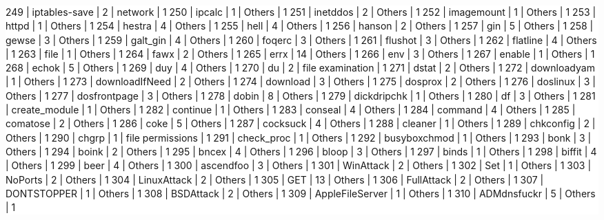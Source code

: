 249  |  iptables-save  |  2  |  network  |  1
250  |  ipcalc  |  1  |  Others  |  1
251  |  inetddos  |  2  |  Others  |  1
252  |  imagemount  |  1  |  Others  |  1
253  |  httpd  |  1  |  Others  |  1
254  |  hestra  |  4  |  Others  |  1
255  |  hell  |  4  |  Others  |  1
256  |  hanson  |  2  |  Others  |  1
257  |  gin  |  5  |  Others  |  1
258  |  gewse  |  3  |  Others  |  1
259  |  galt_gin  |  4  |  Others  |  1
260  |  foqerc  |  3  |  Others  |  1
261  |  flushot  |  3  |  Others  |  1
262  |  flatline  |  4  |  Others  |  1
263  |  file  |  1  |  Others  |  1
264  |  fawx  |  2  |  Others  |  1
265  |  errx  |  14  |  Others  |  1
266  |  env  |  3  |  Others  |  1
267  |  enable  |  1  |  Others  |  1
268  |  echok  |  5  |  Others  |  1
269  |  duy  |  4  |  Others  |  1
270  |  du  |  2  |  file examination  |  1
271  |  dstat  |  2  |  Others  |  1
272  |  downloadyam  |  1  |  Others  |  1
273  |  downloadIfNeed  |  2  |  Others  |  1
274  |  download  |  3  |  Others  |  1
275  |  dosprox  |  2  |  Others  |  1
276  |  doslinux  |  3  |  Others  |  1
277  |  dosfrontpage  |  3  |  Others  |  1
278  |  dobin  |  8  |  Others  |  1
279  |  dickdripchk  |  1  |  Others  |  1
280  |  df  |  3  |  Others  |  1
281  |  create_module  |  1  |  Others  |  1
282  |  continue  |  1  |  Others  |  1
283  |  conseal  |  4  |  Others  |  1
284  |  command  |  4  |  Others  |  1
285  |  comatose  |  2  |  Others  |  1
286  |  coke  |  5  |  Others  |  1
287  |  cocksuck  |  4  |  Others  |  1
288  |  cleaner  |  1  |  Others  |  1
289  |  chkconfig  |  2  |  Others  |  1
290  |  chgrp  |  1  |  file permissions  |  1
291  |  check_proc  |  1  |  Others  |  1
292  |  busyboxchmod  |  1  |  Others  |  1
293  |  bonk  |  3  |  Others  |  1
294  |  boink  |  2  |  Others  |  1
295  |  bncex  |  4  |  Others  |  1
296  |  bloop  |  3  |  Others  |  1
297  |  binds  |  1  |  Others  |  1
298  |  biffit  |  4  |  Others  |  1
299  |  beer  |  4  |  Others  |  1
300  |  ascendfoo  |  3  |  Others  |  1
301  |  WinAttack  |  2  |  Others  |  1
302  |  Set  |  1  |  Others  |  1
303  |  NoPorts  |  2  |  Others  |  1
304  |  LinuxAttack  |  2  |  Others  |  1
305  |  GET  |  13  |  Others  |  1
306  |  FullAttack  |  2  |  Others  |  1
307  |  DONTSTOPPER  |  1  |  Others  |  1
308  |  BSDAttack  |  2  |  Others  |  1
309  |  AppleFileServer  |  1  |  Others  |  1
310  |  ADMdnsfuckr  |  5  |  Others  |  1
